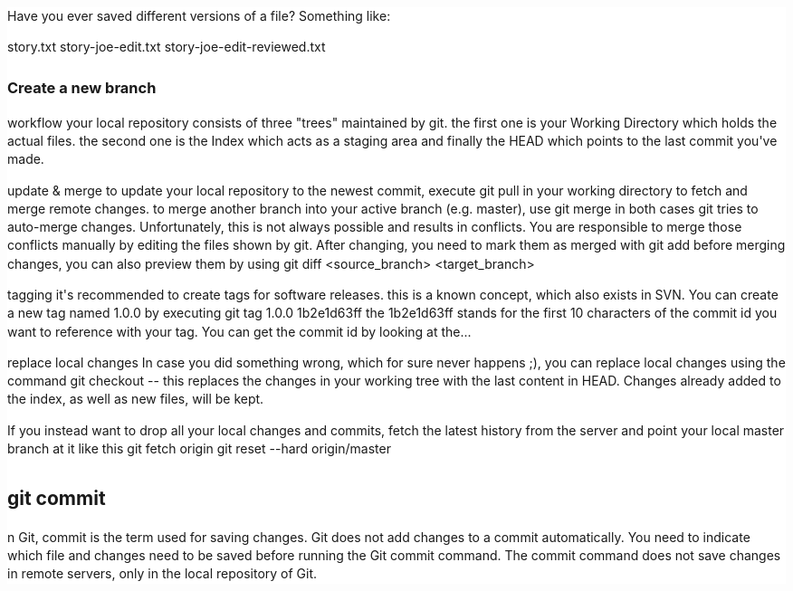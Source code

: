 Have you ever saved different versions of a file? Something like:

story.txt
story-joe-edit.txt
story-joe-edit-reviewed.txt


### Create a new branch







workflow
your local repository consists of three "trees" maintained by git. the first one is your Working Directory which holds the actual files. the second one is the Index which acts as a staging area and finally the HEAD which points to the last commit you've made.

update & merge
to update your local repository to the newest commit, execute
git pull
in your working directory to fetch and merge remote changes.
to merge another branch into your active branch (e.g. master), use
git merge <branch>
in both cases git tries to auto-merge changes. Unfortunately, this is not always possible and results in conflicts. You are responsible to merge those conflicts manually by editing the files shown by git. After changing, you need to mark them as merged with
git add <filename>
before merging changes, you can also preview them by using
git diff <source_branch> <target_branch>


tagging
it's recommended to create tags for software releases. this is a known concept, which also exists in SVN. You can create a new tag named 1.0.0 by executing
git tag 1.0.0 1b2e1d63ff
the 1b2e1d63ff stands for the first 10 characters of the commit id you want to reference with your tag. You can get the commit id by looking at the...

replace local changes
In case you did something wrong, which for sure never happens ;), you can replace local changes using the command
git checkout -- <filename>
this replaces the changes in your working tree with the last content in HEAD. Changes already added to the index, as well as new files, will be kept.

If you instead want to drop all your local changes and commits, fetch the latest history from the server and point your local master branch at it like this
git fetch origin
git reset --hard origin/master





## git commit
n Git, commit is the term used for saving changes.
Git does not add changes to a commit automatically. You need to indicate which file and changes need to be saved before running the Git commit command.
The commit command does not save changes in remote servers, only in the local repository of Git.
